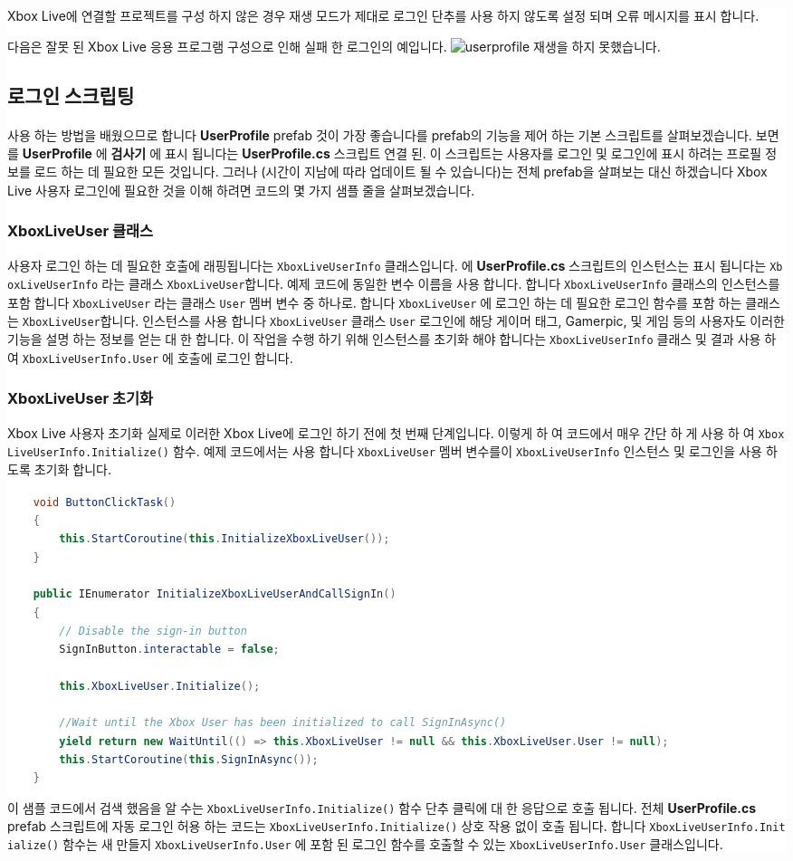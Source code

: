 Xbox Live에 연결할 프로젝트를 구성 하지 않은 경우 재생 모드가 제대로 로그인 단추를 사용 하지 않도록 설정 되며 오류 메시지를 표시 합니다.

다음은 잘못 된 Xbox Live 응용 프로그램 구성으로 인해 실패 한 로그인의 예입니다.
![userprofile 재생을 하지 못했습니다.](../images/unity/flawed-user-profile-play.gif)

## <a name="scripting-sign-in"></a>로그인 스크립팅

사용 하는 방법을 배웠으므로 합니다 **UserProfile** prefab 것이 가장 좋습니다를 prefab의 기능을 제어 하는 기본 스크립트를 살펴보겠습니다. 보면를 **UserProfile** 에 **검사기** 에 표시 됩니다는 **UserProfile.cs** 스크립트 연결 된. 이 스크립트는 사용자를 로그인 및 로그인에 표시 하려는 프로필 정보를 로드 하는 데 필요한 모든 것입니다. 그러나 (시간이 지남에 따라 업데이트 될 수 있습니다)는 전체 prefab을 살펴보는 대신 하겠습니다 Xbox Live 사용자 로그인에 필요한 것을 이해 하려면 코드의 몇 가지 샘플 줄을 살펴보겠습니다.

### <a name="the-xboxliveuser-class"></a>XboxLiveUser 클래스

사용자 로그인 하는 데 필요한 호출에 래핑됩니다는 `XboxLiveUserInfo` 클래스입니다. 에 **UserProfile.cs** 스크립트의 인스턴스는 표시 됩니다는 `XboxLiveUserInfo` 라는 클래스 `XboxLiveUser`합니다. 예제 코드에 동일한 변수 이름을 사용 합니다. 합니다 `XboxLiveUserInfo` 클래스의 인스턴스를 포함 합니다 `XboxLiveUser` 라는 클래스 `User` 멤버 변수 중 하나로. 합니다 `XboxLiveUser` 에 로그인 하는 데 필요한 로그인 함수를 포함 하는 클래스는 `XboxLiveUser`합니다. 인스턴스를 사용 합니다 `XboxLiveUser` 클래스 `User` 로그인에 해당 게이머 태그, Gamerpic, 및 게임 등의 사용자도 이러한 기능을 설명 하는 정보를 얻는 대 한 합니다. 이 작업을 수행 하기 위해 인스턴스를 초기화 해야 합니다는 `XboxLiveUserInfo` 클래스 및 결과 사용 하 여 `XboxLiveUserInfo.User` 에 호출에 로그인 합니다.

### <a name="initialize-the-xboxliveuser"></a>XboxLiveUser 초기화

Xbox Live 사용자 초기화 실제로 이러한 Xbox Live에 로그인 하기 전에 첫 번째 단계입니다. 이렇게 하 여 코드에서 매우 간단 하 게 사용 하 여 `XboxLiveUserInfo.Initialize()` 함수.
예제 코드에서는 사용 합니다 `XboxLiveUser` 멤버 변수를이 `XboxLiveUserInfo` 인스턴스 및 로그인을 사용 하도록 초기화 합니다.

```csharp
    void ButtonClickTask()
    {
        this.StartCoroutine(this.InitializeXboxLiveUser());
    }

    public IEnumerator InitializeXboxLiveUserAndCallSignIn()
    {
        // Disable the sign-in button
        SignInButton.interactable = false;

        this.XboxLiveUser.Initialize();

        //Wait until the Xbox User has been initialized to call SignInAsync()
        yield return new WaitUntil(() => this.XboxLiveUser != null && this.XboxLiveUser.User != null);
        this.StartCoroutine(this.SignInAsync());
    }
```

이 샘플 코드에서 검색 했음을 알 수는 `XboxLiveUserInfo.Initialize()` 함수 단추 클릭에 대 한 응답으로 호출 됩니다. 전체 **UserProfile.cs** prefab 스크립트에 자동 로그인 허용 하는 코드는 `XboxLiveUserInfo.Initialize()` 상호 작용 없이 호출 됩니다.
합니다 `XboxLiveUserInfo.Initialize()` 함수는 새 만들지 `XboxLiveUserInfo.User` 에 포함 된 로그인 함수를 호출할 수 있는 `XboxLiveUserInfo.User` 클래스입니다.
